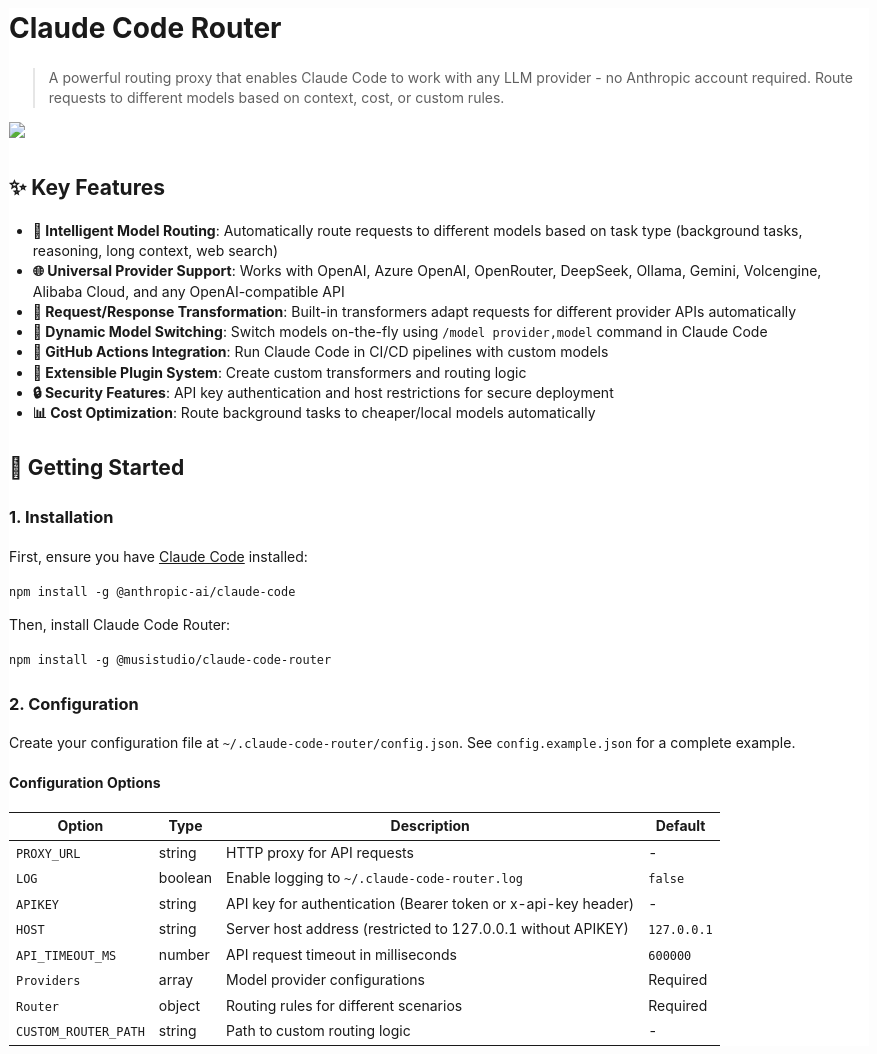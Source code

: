# Claude Code Router

> A powerful routing proxy that enables Claude Code to work with any LLM provider - no Anthropic account required. Route requests to different models based on context, cost, or custom rules.

![](blog/images/claude-code.png)

## ✨ Key Features

- **🔀 Intelligent Model Routing**: Automatically route requests to different models based on task type (background tasks, reasoning, long context, web search)
- **🌐 Universal Provider Support**: Works with OpenAI, Azure OpenAI, OpenRouter, DeepSeek, Ollama, Gemini, Volcengine, Alibaba Cloud, and any OpenAI-compatible API
- **🔧 Request/Response Transformation**: Built-in transformers adapt requests for different provider APIs automatically
- **💱 Dynamic Model Switching**: Switch models on-the-fly using `/model provider,model` command in Claude Code
- **🤖 GitHub Actions Integration**: Run Claude Code in CI/CD pipelines with custom models
- **🔌 Extensible Plugin System**: Create custom transformers and routing logic
- **🔒 Security Features**: API key authentication and host restrictions for secure deployment
- **📊 Cost Optimization**: Route background tasks to cheaper/local models automatically

## 🚀 Getting Started

### 1. Installation

First, ensure you have [Claude Code](https://docs.anthropic.com/en/docs/claude-code/quickstart) installed:

```shell
npm install -g @anthropic-ai/claude-code
```

Then, install Claude Code Router:

```shell
npm install -g @musistudio/claude-code-router
```

### 2. Configuration

Create your configuration file at `~/.claude-code-router/config.json`. See `config.example.json` for a complete example.

#### Configuration Options

| Option | Type | Description | Default |
|--------|------|-------------|---------|
| `PROXY_URL` | string | HTTP proxy for API requests | - |
| `LOG` | boolean | Enable logging to `~/.claude-code-router.log` | `false` |
| `APIKEY` | string | API key for authentication (Bearer token or x-api-key header) | - |
| `HOST` | string | Server host address (restricted to 127.0.0.1 without APIKEY) | `127.0.0.1` |
| `API_TIMEOUT_MS` | number | API request timeout in milliseconds | `600000` |
| `Providers` | array | Model provider configurations | Required |
| `Router` | object | Routing rules for different scenarios | Required |
| `CUSTOM_ROUTER_PATH` | string | Path to custom routing logic | - |
